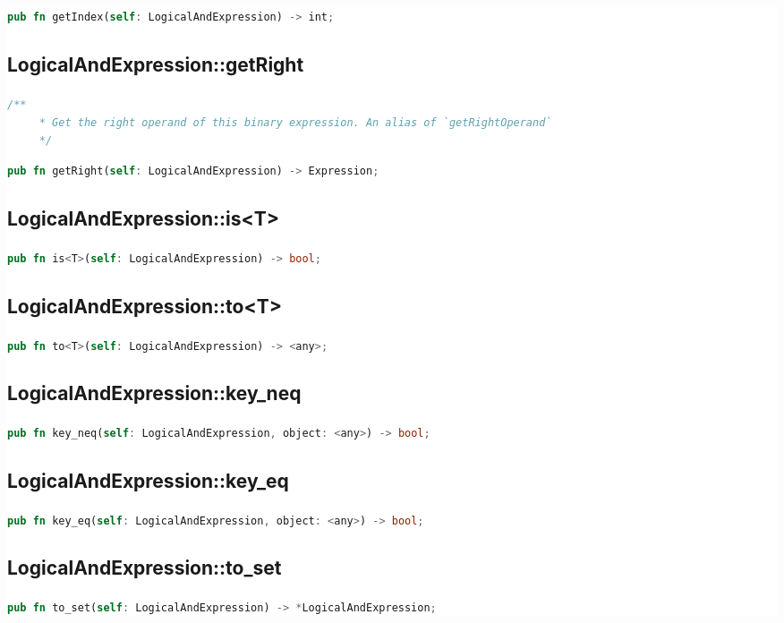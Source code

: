 ```rust
pub fn getIndex(self: LogicalAndExpression) -> int;
```
## LogicalAndExpression::getRight

```rust
/**
     * Get the right operand of this binary expression. An alias of `getRightOperand`
     */
```
```rust
pub fn getRight(self: LogicalAndExpression) -> Expression;
```
## LogicalAndExpression::is\<T\>

```rust
pub fn is<T>(self: LogicalAndExpression) -> bool;
```
## LogicalAndExpression::to\<T\>

```rust
pub fn to<T>(self: LogicalAndExpression) -> <any>;
```
## LogicalAndExpression::key\_neq

```rust
pub fn key_neq(self: LogicalAndExpression, object: <any>) -> bool;
```
## LogicalAndExpression::key\_eq

```rust
pub fn key_eq(self: LogicalAndExpression, object: <any>) -> bool;
```
## LogicalAndExpression::to\_set

```rust
pub fn to_set(self: LogicalAndExpression) -> *LogicalAndExpression;
```
